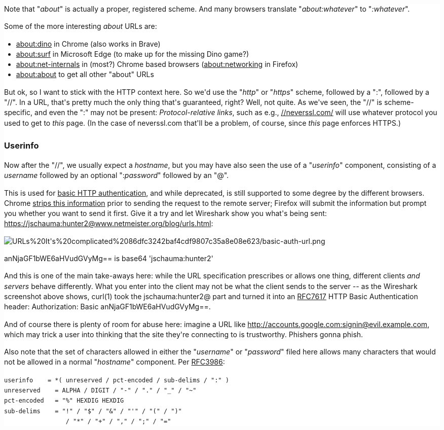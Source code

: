 Note that "*about*" is actually a proper, registered scheme. And many browsers translate "*about:whatever*" to "*<browsername>:whatever*".

Some of the more interesting *about* URLs are:

- [about:dino](about:dino) in Chrome (also works in Brave)
- [about:surf](about:surf) in Microsoft Edge (to make up for the missing Dino game?)
- [about:net-internals](about:net-internals) in (most?) Chrome based browsers ([about:networking](about:networking) in Firefox)
- [about:about](about:about) to get all other "about" URLs

But ok, so I want to stick with the HTTP context here. So we'd use the "*http*" or "*https*" scheme, followed by a ":", followed by a "//". In a URL, that's pretty much the only thing that's guaranteed, right? Well, not quite. As we've seen, the "//" is scheme-specific, and even the "<scheme>:" may not be present: *Protocol-relative links*, such as e.g., [//neverssl.com/](https://neverssl.com/) will use whatever protocol you used to get to *this* page. (In the case of neverssl.com that'll be a problem, of course, since *this* page enforces HTTPS.)

### Userinfo

Now after the "//", we usually expect a *hostname*, but you may have also seen the use of a "*userinfo*" component, consisting of a *username* followed by an optional ":*password*" followed by an "@".

This is used for [basic HTTP authentication](https://developer.mozilla.org/en-US/docs/Web/HTTP/Authentication#access_using_credentials_in_the_url), and while deprecated, is still supported to some degree by the different browsers. Chrome [strips this information](https://bugs.chromium.org/p/chromium/issues/detail?id=82250#c7) prior to sending the request to the remote server; Firefox will submit the information but prompt you whether you want to send it first. Give it a try and let Wireshark show you what's being sent: [https://jschauma:hunter2@www.netmeister.org/blog/urls.html](https://jschauma:hunter2@www.netmeister.org/blog/urls.html):

![URLs%20It's%20complicated%2086dfc3242baf4cdf9807c35a8e08e623/basic-auth-url.png](URLs%20It's%20complicated%2086dfc3242baf4cdf9807c35a8e08e623/basic-auth-url.png)

anNjaGF1bWE6aHVudGVyMg== is base64 'jschauma:hunter2'

And this is one of the main take-aways here: while the URL specification prescribes or allows one thing, different clients *and servers* behave differently. What you enter into the client may not be what the client sends to the server -- as the Wireshark screenshot above shows, curl(1) took the jschauma:hunter2@ part and turned it into an [RFC7617](https://datatracker.ietf.org/doc/html/rfc7617) HTTP Basic Authentication header: Authorization: Basic anNjaGF1bWE6aHVudGVyMg==.

And of course there is plenty of room for abuse here: imagine a URL like http://accounts.google.com:signin@evil.example.com, which may trick a user into thinking that the site they're connecting to is trustworthy. Phishers gonna phish.

Also note that the set of characters allowed in either the "*username*" or "*password*" filed here allows many characters that would not be allowed in a normal "*hostname*" component. Per [RFC3986](https://datatracker.ietf.org/doc/html/rfc3986):

```
userinfo    = *( unreserved / pct-encoded / sub-delims / ":" )
unreserved    = ALPHA / DIGIT / "-" / "." / "_" / "~"
pct-encoded   = "%" HEXDIG HEXDIG
sub-delims    = "!" / "$" / "&" / "'" / "(" / ")"
                 / "*" / "+" / "," / ";" / "="
```
